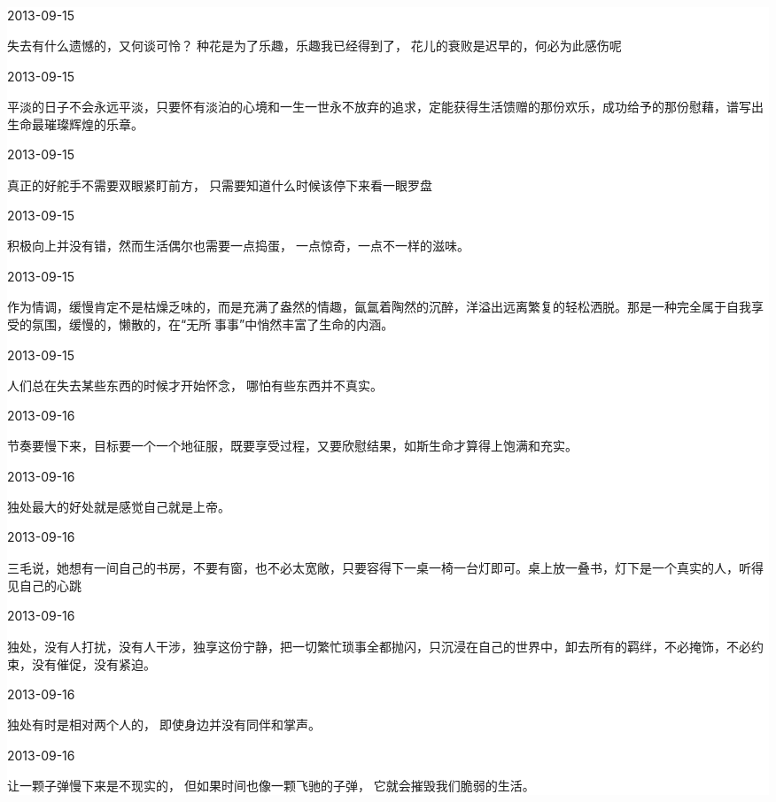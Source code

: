   

2013-09-15

失去有什么遗憾的，又何谈可怜？ 种花是为了乐趣，乐趣我已经得到了， 花儿的衰败是迟早的，何必为此感伤呢

  

2013-09-15

平淡的日子不会永远平淡，只要怀有淡泊的心境和一生一世永不放弃的追求，定能获得生活馈赠的那份欢乐，成功给予的那份慰藉，谱写出生命最璀璨辉煌的乐章。

  

2013-09-15

真正的好舵手不需要双眼紧盯前方， 只需要知道什么时候该停下来看一眼罗盘

  

2013-09-15

积极向上并没有错，然而生活偶尔也需要一点捣蛋， 一点惊奇，一点不一样的滋味。

  

2013-09-15

作为情调，缓慢肯定不是枯燥乏味的，而是充满了盎然的情趣，氤氲着陶然的沉醉，洋溢出远离繁复的轻松洒脱。那是一种完全属于自我享受的氛围，缓慢的，懒散的，在“无所
事事”中悄然丰富了生命的内涵。

  

2013-09-15

人们总在失去某些东西的时候才开始怀念， 哪怕有些东西并不真实。

  

2013-09-16

节奏要慢下来，目标要一个一个地征服，既要享受过程，又要欣慰结果，如斯生命才算得上饱满和充实。

  

2013-09-16

独处最大的好处就是感觉自己就是上帝。

  

2013-09-16

三毛说，她想有一间自己的书房，不要有窗，也不必太宽敞，只要容得下一桌一椅一台灯即可。桌上放一叠书，灯下是一个真实的人，听得见自己的心跳

  

2013-09-16

独处，没有人打扰，没有人干涉，独享这份宁静，把一切繁忙琐事全都抛闪，只沉浸在自己的世界中，卸去所有的羁绊，不必掩饰，不必约束，没有催促，没有紧迫。

  

2013-09-16

独处有时是相对两个人的， 即使身边并没有同伴和掌声。

  

2013-09-16

让一颗子弹慢下来是不现实的， 但如果时间也像一颗飞驰的子弹， 它就会摧毁我们脆弱的生活。
